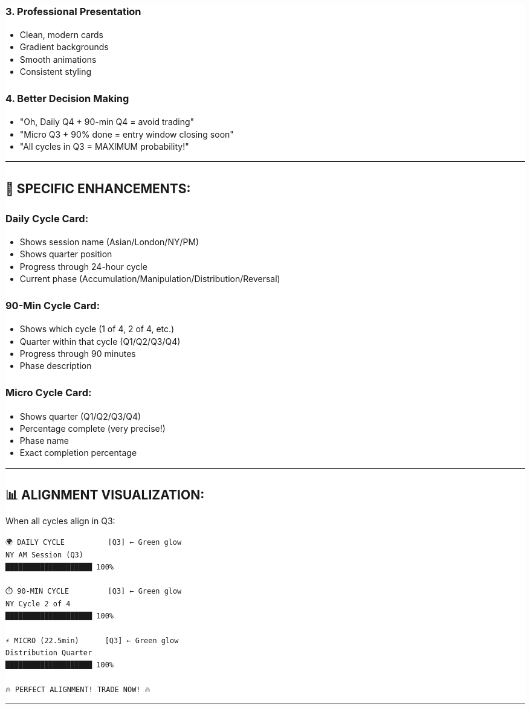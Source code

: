 ### **3. Professional Presentation**
- Clean, modern cards
- Gradient backgrounds
- Smooth animations
- Consistent styling

### **4. Better Decision Making**
- "Oh, Daily Q4 + 90-min Q4 = avoid trading"
- "Micro Q3 + 90% done = entry window closing soon"
- "All cycles in Q3 = MAXIMUM probability!"

---

## 🎯 **SPECIFIC ENHANCEMENTS:**

### **Daily Cycle Card:**
- Shows session name (Asian/London/NY/PM)
- Shows quarter position
- Progress through 24-hour cycle
- Current phase (Accumulation/Manipulation/Distribution/Reversal)

### **90-Min Cycle Card:**
- Shows which cycle (1 of 4, 2 of 4, etc.)
- Quarter within that cycle (Q1/Q2/Q3/Q4)
- Progress through 90 minutes
- Phase description

### **Micro Cycle Card:**
- Shows quarter (Q1/Q2/Q3/Q4)
- Percentage complete (very precise!)
- Phase name
- Exact completion percentage

---

## 📊 **ALIGNMENT VISUALIZATION:**

When all cycles align in Q3:
```
🌍 DAILY CYCLE          [Q3] ← Green glow
NY AM Session (Q3)
████████████████████ 100%

⏱️ 90-MIN CYCLE         [Q3] ← Green glow
NY Cycle 2 of 4
████████████████████ 100%

⚡ MICRO (22.5min)      [Q3] ← Green glow
Distribution Quarter
████████████████████ 100%

🔥 PERFECT ALIGNMENT! TRADE NOW! 🔥
```

---